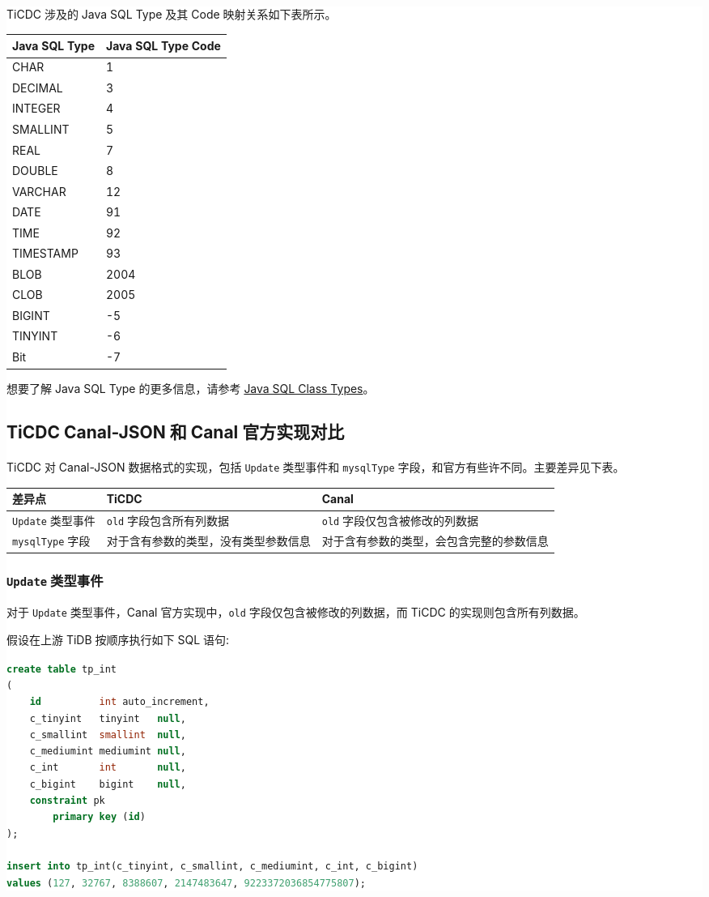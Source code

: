 TiCDC 涉及的 Java SQL Type 及其 Code 映射关系如下表所示。

| Java SQL Type | Java SQL Type Code |
| :-------------| :------------------|
| CHAR          | 1                  |
| DECIMAL       | 3                  |
| INTEGER       | 4                  |
| SMALLINT      | 5                  |
| REAL          | 7                  |
| DOUBLE        | 8                  |
| VARCHAR       | 12                 |
| DATE          | 91                 |
| TIME          | 92                 |
| TIMESTAMP     | 93                 |
| BLOB          | 2004               |
| CLOB          | 2005               |
| BIGINT        | -5                 |
| TINYINT       | -6                 |
| Bit           | -7                 |

想要了解 Java SQL Type 的更多信息，请参考 [Java SQL Class Types](https://docs.oracle.com/javase/8/docs/api/java/sql/Types.html)。

## TiCDC Canal-JSON 和 Canal 官方实现对比

TiCDC 对 Canal-JSON 数据格式的实现，包括 `Update` 类型事件和 `mysqlType` 字段，和官方有些许不同。主要差异见下表。

| 差异点            | TiCDC                  | Canal                                |
|:----------------|:-------------------------|:-------------------------------------|
| `Update` 类型事件 | `old` 字段包含所有列数据 | `old` 字段仅包含被修改的列数据          |
| `mysqlType` 字段  | 对于含有参数的类型，没有类型参数信息         | 对于含有参数的类型，会包含完整的参数信息 |

### `Update` 类型事件

对于 `Update` 类型事件，Canal 官方实现中，`old` 字段仅包含被修改的列数据，而 TiCDC 的实现则包含所有列数据。

假设在上游 TiDB 按顺序执行如下 SQL 语句:

```sql
create table tp_int
(
    id          int auto_increment,
    c_tinyint   tinyint   null,
    c_smallint  smallint  null,
    c_mediumint mediumint null,
    c_int       int       null,
    c_bigint    bigint    null,
    constraint pk
        primary key (id)
);

insert into tp_int(c_tinyint, c_smallint, c_mediumint, c_int, c_bigint)
values (127, 32767, 8388607, 2147483647, 9223372036854775807);

```
